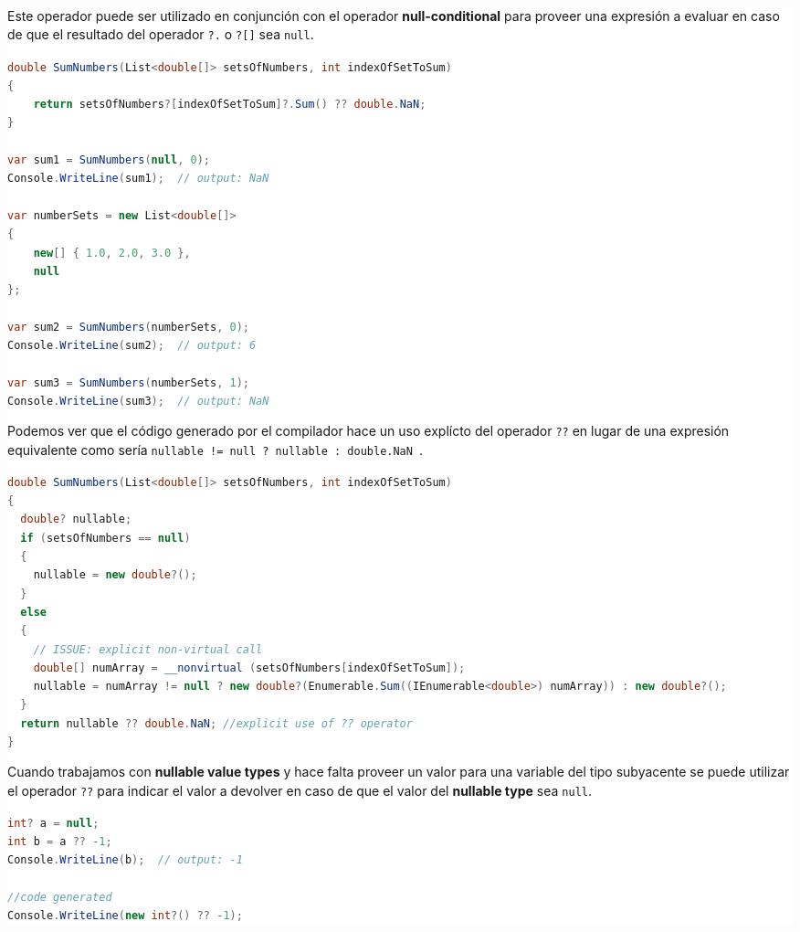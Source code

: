 Este operador puede ser utilizado en conjunción con el operador **null-conditional** para proveer una expresión a evaluar en caso de que el resultado del operador `?.` o `?[]` sea `null`.

```c#
double SumNumbers(List<double[]> setsOfNumbers, int indexOfSetToSum) 
{    
    return setsOfNumbers?[indexOfSetToSum]?.Sum() ?? double.NaN; 
}

var sum1 = SumNumbers(null, 0); 
Console.WriteLine(sum1);  // output: NaN

var numberSets = new List<double[]> 
{    
    new[] { 1.0, 2.0, 3.0 },    
    null 
};

var sum2 = SumNumbers(numberSets, 0); 
Console.WriteLine(sum2);  // output: 6

var sum3 = SumNumbers(numberSets, 1); 
Console.WriteLine(sum3);  // output: NaN
```

Podemos ver que el código generado por el compilador hace un uso explícto del operador `??` en lugar de una expresión equivalente como sería `nullable != null ? nullable : double.NaN `.

```c#
double SumNumbers(List<double[]> setsOfNumbers, int indexOfSetToSum)
{
  double? nullable;
  if (setsOfNumbers == null)
  {
    nullable = new double?();
  }
  else
  {
    // ISSUE: explicit non-virtual call
    double[] numArray = __nonvirtual (setsOfNumbers[indexOfSetToSum]);
    nullable = numArray != null ? new double?(Enumerable.Sum((IEnumerable<double>) numArray)) : new double?();
  }
  return nullable ?? double.NaN; //explicit use of ?? operator
}
```

Cuando trabajamos con **nullable value types** y hace falta proveer un valor para una variable del tipo subyacente se puede utilizar el operador `??` para indicar el valor a devolver en caso de que el valor del **nullable type** sea `null`.

```c#
int? a = null; 
int b = a ?? -1; 
Console.WriteLine(b);  // output: -1

//code generated
Console.WriteLine(new int?() ?? -1);
```
